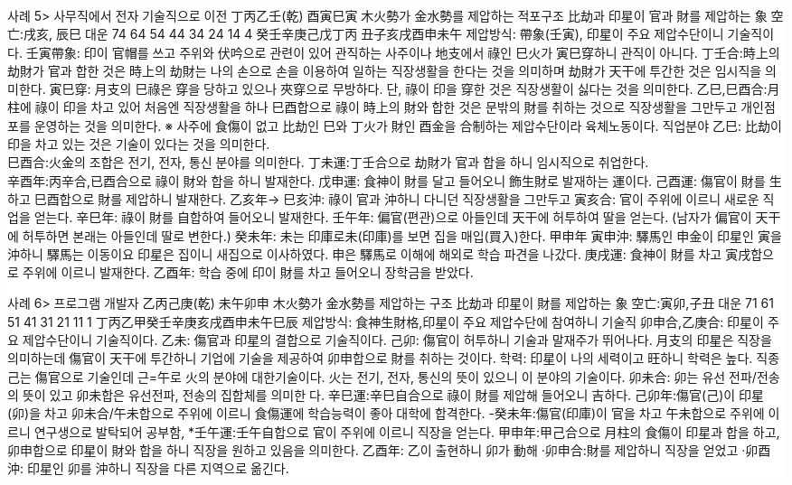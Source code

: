 사례 5> 사무직에서 전자 기술직으로 이전 
丁丙⼄壬(乾) 
⾣寅⺒寅 
⽊⽕勢가 ⾦⽔勢를 제압하는 적포구조 
⽐劫과 印星이 官과 財를 제압하는 象 
空亡:戌亥, ⾠⺒ 
대운 74 64 54 44 34 24 14 4 
癸壬⾟庚⼰戊丁丙 
丑⼦亥戌⾣申未午 
제압방식: 帶象(壬寅), 印星이 주요 제압수단이니 기술직이다. 
壬寅帶象: 印이 官帽를 쓰고 주위와 伏吟으로 관련이 있어 관직하는 사주이나 
地⽀에서 祿인 ⺒⽕가 寅⺒穿하니 관직이 아니다. 
丁壬合:時上의 劫財가 官과 합한 것은 時上의 劫財는 나의 손으로 손을 이용하여 일하는 직장생활을 한다는 것을 의미하며 劫財가 天⼲에 투간한 것은 임시직을 의미한다. 
寅⺒穿: ⽉⽀의 ⺒祿은 穿을 당하고 있으나 夾穿으로 무방하다. 단, 祿이 印을 穿한 것은 직장생활이 싫다는 것을 의미한다. 
⼄⺒,⺒⾣合:⽉柱에 祿이 印을 차고 있어 처음엔 직장생활을 하나 ⺒⾣합으로 祿이 時上의 財와 합한 것은 문밖의 財를 취하는 것으로 직장생활을 그만두고 
개인점포를 운영하는 것을 의미한다. 
※ 사주에 ⻝傷이 없고 ⽐劫인 ⺒와 丁⽕가 財인 ⾣⾦을 合制하는 제압수단이라 육체노동이다. 
직업분야 
⼄⺒: ⽐劫이 印을 차고 있는 것은 기술이 있다는 것을 의미한다.  
⺒⾣合:⽕⾦의 조합은 전기, 전자, 통신 분야를 의미한다. 
丁未運:丁壬合으로 劫財가 官과 합을 하니 임시직으로 취업한다.  
⾟⾣年:丙⾟合,已⾣合으로 祿이 財와 합을 하니 발재한다. 
戊申運: ⻝神이 財를 달고 들어오니 飾⽣財로 발재하는 運이다. 
⼰⾣運: 傷官이 財를 ⽣하고 ⺒⾣합으로 財를 제압하니 발재한다. 
⼄亥年→ 
⺒亥沖: 祿이 官과 沖하니 다니던 직장생활을 그만두고 
寅亥合: 官이 주위에 이르니 새로운 직업을 얻는다. 
⾟⺒年: 祿이 財를 ⾃합하여 들어오니 발재한다. 
壬午年: 偏官(편관)으로 아들인데 天⼲에 허투하여 딸을 얻는다. 
(남자가 偏官이 天⼲에 허투하면 본래는 아들인데 딸로 변한다.) 
癸未年: 未는 印庫로未(印庫)를 보면 집을 매입(買⼊)한다. 
甲申年 
寅申沖: 驛⾺인 申⾦이 印星인 寅을 沖하니 驛⾺는 이동이요 印星은 집이니 
새집으로 이사하였다. 
申은 驛⾺로 이해에 해외로 학습 파견을 나갔다. 
庚戌運: ⻝神이 財를 차고 寅戌합으로 주위에 이르니 발재한다. 
⼄⾣年: 학습 중에 印이 財를 차고 들어오니 장학금을 받았다. 

사례 6> 프로그램 개발자 
⼄丙⼰庚(乾) 
未午卯申 
⽊⽕勢가 ⾦⽔勢를 제압하는 구조 
⽐劫과 印星이 財를 제압하는 象 
空亡:寅卯,⼦丑 
대운 71 61 51 41 31 21 11 1 
丁丙⼄甲癸壬⾟庚亥戌⾣申未午⺒⾠ 
제압방식: ⻝神⽣財格,印星이 주요 제압수단에 참여하니 기술직 
卯申合,⼄庚合: 印星이 주요 제압수단이니 기술직이다. 
⼄未: 傷官과 印星의 결합으로 기술직이다. 
⼰卯: 傷官이 허투하니 기술과 말재주가 뛰어나다. ⽉⽀의 印星은 직장을 의미하는데 傷官이 天⼲에 투간하니 기업에 기술을 제공하여 卯申합으로 財를 취하는 것이다. 
학력: 印星이 나의 세력이고 旺하니 학력은 높다. 
직종 
⼰는 傷官으로 기술인데 근=午로 ⽕의 분야에 대한기술이다. 
⽕는 전기, 전자, 통신의 뜻이 있으니 이 분야의 기술이다. 
卯未合: 卯는 유선 전파/전송의 뜻이 있고 卯未합은 유선전파, 전송의 집합체를 의미한 다. 
⾟⺒運:⾟⺒⾃合으로 祿이 財를 제압해 들어오니 吉하다. 
⼰卯年:傷官(⼰)이 印星(卯)을 차고 卯未合/午未합으로 주위에 이르니 ⻝傷運에 학습능력이 좋아 대학에 합격한다. 
-癸未年:傷官(印庫)이 官을 차고 午未합으로 주위에 이르니 연구생으로 발탁되어 공부함, 
*壬午運:壬午⾃합으로 官이 주위에 이르니 직장을 얻는다. 
甲申年:甲⼰合으로 ⽉柱의 ⻝傷이 印星과 합을 하고, 卯申합으로 印星이 財와 합을 하니 직장을 원하고 있음을 의미한다. 
⼄⾣年: ⼄이 출현하니 卯가 動해 
·卯申合:財를 제압하니 직장을 얻었고 
·卯⾣沖: 印星인 卯를 沖하니 직장을 다른 지역으로 옮긴다. 